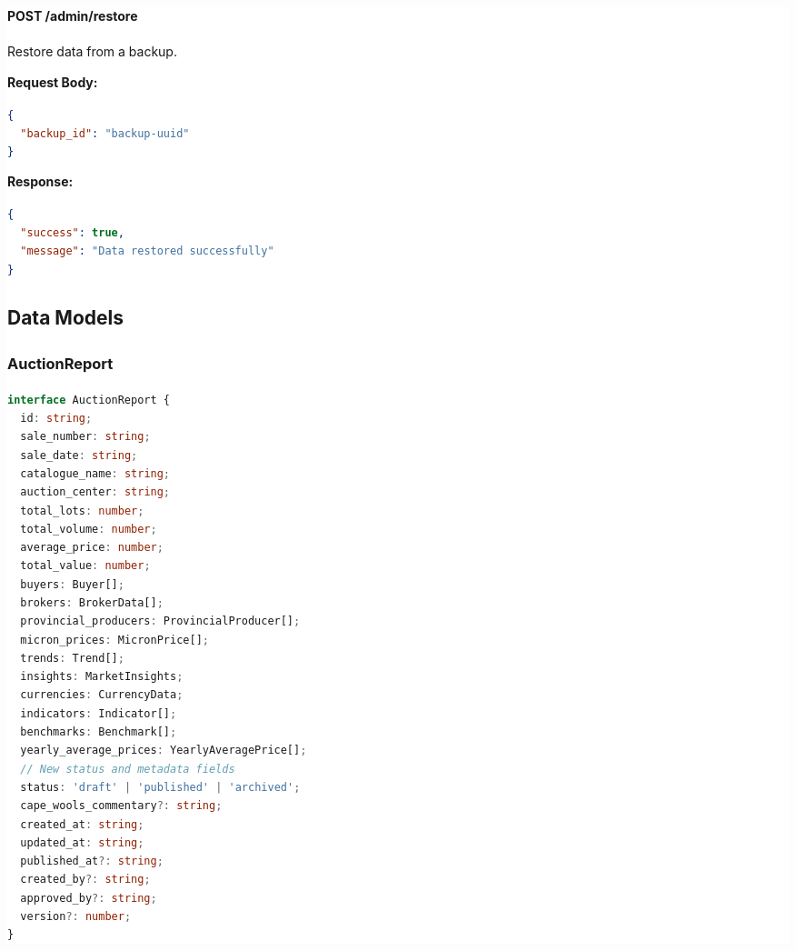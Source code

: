 #### POST /admin/restore
Restore data from a backup.

**Request Body:**
```json
{
  "backup_id": "backup-uuid"
}
```

**Response:**
```json
{
  "success": true,
  "message": "Data restored successfully"
}
```

## Data Models

### AuctionReport
```typescript
interface AuctionReport {
  id: string;
  sale_number: string;
  sale_date: string;
  catalogue_name: string;
  auction_center: string;
  total_lots: number;
  total_volume: number;
  average_price: number;
  total_value: number;
  buyers: Buyer[];
  brokers: BrokerData[];
  provincial_producers: ProvincialProducer[];
  micron_prices: MicronPrice[];
  trends: Trend[];
  insights: MarketInsights;
  currencies: CurrencyData;
  indicators: Indicator[];
  benchmarks: Benchmark[];
  yearly_average_prices: YearlyAveragePrice[];
  // New status and metadata fields
  status: 'draft' | 'published' | 'archived';
  cape_wools_commentary?: string;
  created_at: string;
  updated_at: string;
  published_at?: string;
  created_by?: string;
  approved_by?: string;
  version?: number;
}
```
